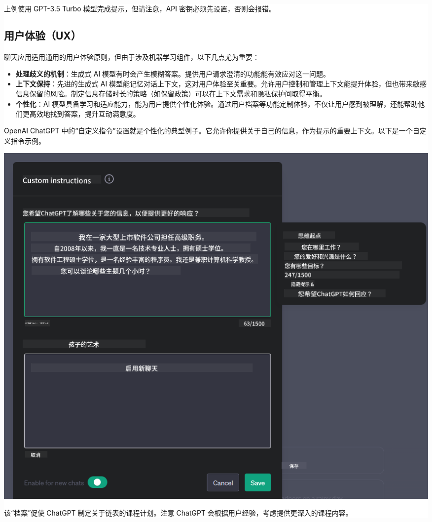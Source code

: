 上例使用 GPT-3.5 Turbo 模型完成提示，但请注意，API 密钥必须先设置，否则会报错。

## 用户体验（UX）

聊天应用适用通用的用户体验原则，但由于涉及机器学习组件，以下几点尤为重要：

- **处理歧义的机制**：生成式 AI 模型有时会产生模糊答案。提供用户请求澄清的功能能有效应对这一问题。
- **上下文保持**：先进的生成式 AI 模型能记忆对话上下文，这对用户体验至关重要。允许用户控制和管理上下文能提升体验，但也带来敏感信息保留的风险。制定信息存储时长的策略（如保留政策）可以在上下文需求和隐私保护间取得平衡。
- **个性化**：AI 模型具备学习和适应能力，能为用户提供个性化体验。通过用户档案等功能定制体验，不仅让用户感到被理解，还能帮助他们更高效地找到答案，提升互动满意度。

OpenAI ChatGPT 中的“自定义指令”设置就是个性化的典型例子。它允许你提供关于自己的信息，作为提示的重要上下文。以下是一个自定义指令示例。

![ChatGPT 中的自定义指令设置](../../../translated_images/custom-instructions.b96f59aa69356fcfed456414221919e8996f93c90c20d0d58d1bc0221e3c909f.zh.png)

该“档案”促使 ChatGPT 制定关于链表的课程计划。注意 ChatGPT 会根据用户经验，考虑提供更深入的课程内容。

